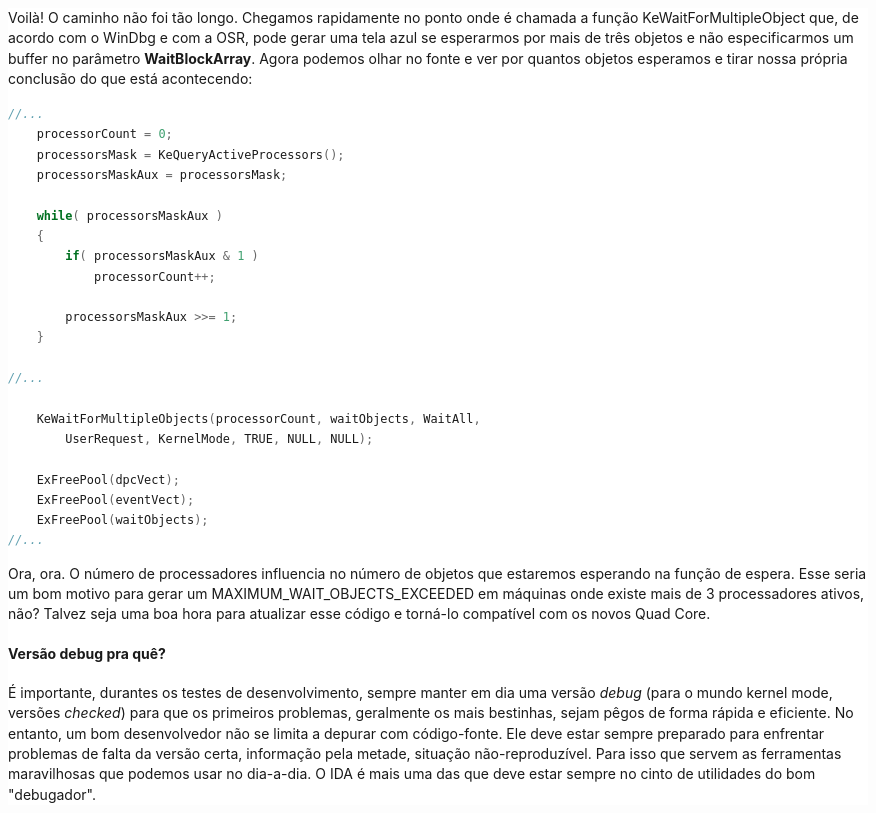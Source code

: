 Voilà! O caminho não foi tão longo. Chegamos rapidamente no ponto onde é chamada a função KeWaitForMultipleObject que, de acordo com o WinDbg e com a OSR, pode gerar uma tela azul se esperarmos por mais de três objetos e não especificarmos um buffer no parâmetro **WaitBlockArray**. Agora podemos olhar no fonte e ver por quantos objetos esperamos e tirar nossa própria conclusão do que está acontecendo:

```c
//...
	processorCount = 0;
	processorsMask = KeQueryActiveProcessors();
	processorsMaskAux = processorsMask;

	while( processorsMaskAux )
	{
		if( processorsMaskAux & 1 )
			processorCount++;

		processorsMaskAux >>= 1;
	}

//...

	KeWaitForMultipleObjects(processorCount, waitObjects, WaitAll, 
		UserRequest, KernelMode, TRUE, NULL, NULL);

	ExFreePool(dpcVect);
	ExFreePool(eventVect);
	ExFreePool(waitObjects);
//... 

```

Ora, ora. O número de processadores influencia no número de objetos que estaremos esperando na função de espera. Esse seria um bom motivo para gerar um MAXIMUM_WAIT_OBJECTS_EXCEEDED em máquinas onde existe mais de 3 processadores ativos, não? Talvez seja uma boa hora para atualizar esse código e torná-lo compatível com os novos Quad Core.

#### Versão debug pra quê?

É importante, durantes os testes de desenvolvimento, sempre manter em dia uma versão _debug_ (para o mundo kernel mode, versões _checked_) para que os primeiros problemas, geralmente os mais bestinhas, sejam pêgos de forma rápida e eficiente. No entanto, um bom desenvolvedor não se limita a depurar com código-fonte. Ele deve estar sempre preparado para enfrentar problemas de falta da versão certa, informação pela metade, situação não-reproduzível. Para isso que servem as ferramentas maravilhosas que podemos usar no dia-a-dia. O IDA é mais uma das que deve estar sempre no cinto de utilidades do bom "debugador".
